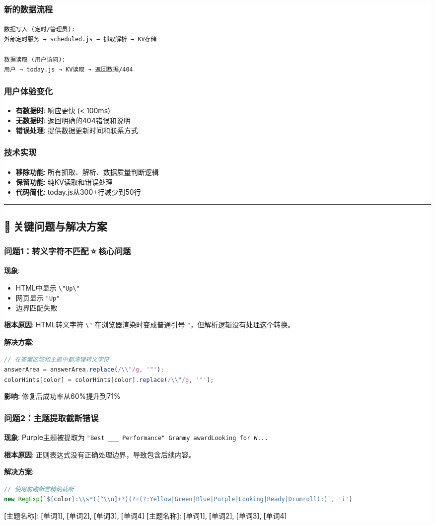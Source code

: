 ### 新的数据流程
```
数据写入 (定时/管理员):
外部定时服务 → scheduled.js → 抓取解析 → KV存储

数据读取 (用户访问):
用户 → today.js → KV读取 → 返回数据/404
```

### 用户体验变化
- **有数据时**: 响应更快 (< 100ms)
- **无数据时**: 返回明确的404错误和说明
- **错误处理**: 提供数据更新时间和联系方式

### 技术实现
- **移除功能**: 所有抓取、解析、数据质量判断逻辑
- **保留功能**: 纯KV读取和错误处理
- **代码简化**: today.js从300+行减少到50行

---

## 🚨 关键问题与解决方案

### 问题1：转义字符不匹配 ⭐ **核心问题**

**现象**: 
- HTML中显示 `\"Up\"` 
- 网页显示 `"Up"`
- 边界匹配失败

**根本原因**: 
HTML转义字符 `\"` 在浏览器渲染时变成普通引号 `"`，但解析逻辑没有处理这个转换。

**解决方案**:
```javascript
// 在答案区域和主题中都清理转义字符
answerArea = answerArea.replace(/\\"/g, '"');
colorHints[color] = colorHints[color].replace(/\\"/g, '"');
```

**影响**: 修复后成功率从60%提升到71%

### 问题2：主题提取截断错误

**现象**: 
Purple主题被提取为 `"Best ___ Performance" Grammy awardLooking for W...`

**根本原因**: 
正则表达式没有正确处理边界，导致包含后续内容。

**解决方案**:
```javascript
// 使用前瞻断言精确截断
new RegExp(`${color}:\\s*([^\\n]+?)(?=(?:Yellow|Green|Blue|Purple|Looking|Ready|Drumroll):)`, 'i')
```


[主题名称]: [单词1], [单词2], [单词3], [单词4]
[主题名称]: [单词1], [单词2], [单词3], [单词4]